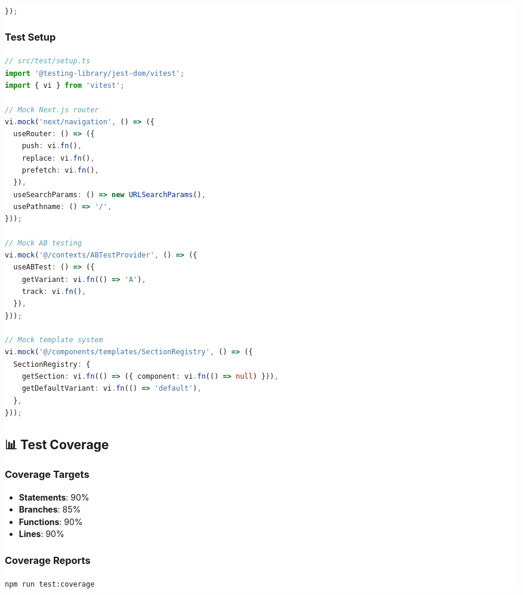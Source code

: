 ```typescript
});
```

### Test Setup
```typescript
// src/test/setup.ts
import '@testing-library/jest-dom/vitest';
import { vi } from 'vitest';

// Mock Next.js router
vi.mock('next/navigation', () => ({
  useRouter: () => ({
    push: vi.fn(),
    replace: vi.fn(),
    prefetch: vi.fn(),
  }),
  useSearchParams: () => new URLSearchParams(),
  usePathname: () => '/',
}));

// Mock AB testing
vi.mock('@/contexts/ABTestProvider', () => ({
  useABTest: () => ({
    getVariant: vi.fn(() => 'A'),
    track: vi.fn(),
  }),
}));

// Mock template system
vi.mock('@/components/templates/SectionRegistry', () => ({
  SectionRegistry: {
    getSection: vi.fn(() => ({ component: vi.fn(() => null) })),
    getDefaultVariant: vi.fn(() => 'default'),
  },
}));
```

## 📊 Test Coverage

### Coverage Targets
- **Statements**: 90%
- **Branches**: 85%
- **Functions**: 90%
- **Lines**: 90%

### Coverage Reports
```bash
npm run test:coverage
```

